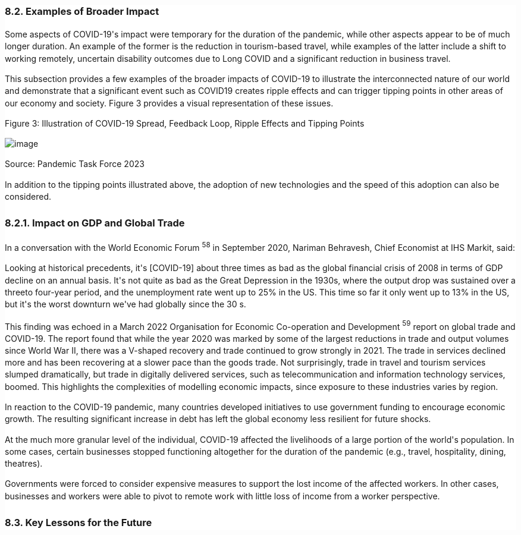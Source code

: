 
### 8.2. Examples of Broader Impact

Some aspects of COVID-19's impact were temporary for the duration of the pandemic, while other aspects appear to be of much longer duration. An example of the former is the reduction in tourism-based travel, while examples of the latter include a shift to working remotely, uncertain disability outcomes due to Long COVID and a significant reduction in business travel.

This subsection provides a few examples of the broader impacts of COVID-19 to illustrate the interconnected nature of our world and demonstrate that a significant event such as COVID19 creates ripple effects and can trigger tipping points in other areas of our economy and society. Figure 3 provides a visual representation of these issues.

Figure 3: Illustration of COVID-19 Spread, Feedback Loop, Ripple Effects and Tipping Points

<img src="https://cdn.mathpix.com/cropped/2024_08_12_a13316f5211ab6319497g-32.jpg?height=869&width=1495&top_left_y=319&top_left_x=292" alt="image" style="width:100%;height:auto;">

Source: Pandemic Task Force 2023

In addition to the tipping points illustrated above, the adoption of new technologies and the speed of this adoption can also be considered.

### 8.2.1. Impact on GDP and Global Trade

In a conversation with the World Economic Forum ${ }^{58}$ in September 2020, Nariman Behravesh, Chief Economist at IHS Markit, said:

Looking at historical precedents, it's [COVID-19] about three times as bad as the global financial crisis of 2008 in terms of GDP decline on an annual basis. It's not quite as bad as the Great Depression in the 1930s, where the output drop was sustained over a threeto four-year period, and the unemployment rate went up to $25 \%$ in the US. This time so far it only went up to $13 \%$ in the US, but it's the worst downturn we've had globally since the 30 s.

This finding was echoed in a March 2022 Organisation for Economic Co-operation and Development ${ }^{59}$ report on global trade and COVID-19. The report found that while the year 2020 was marked by some of the largest reductions in trade and output volumes since World War II, there was a V-shaped recovery and trade continued to grow strongly in 2021. The trade in services declined more and has been recovering at a slower pace than the goods trade. Not surprisingly, trade in travel and tourism services slumped dramatically, but trade in digitally delivered services, such as telecommunication and information technology services, boomed. This highlights the complexities of modelling economic impacts, since exposure to these industries varies by region.

In reaction to the COVID-19 pandemic, many countries developed initiatives to use government funding to encourage economic growth. The resulting significant increase in debt has left the global economy less resilient for future shocks.

At the much more granular level of the individual, COVID-19 affected the livelihoods of a large portion of the world's population. In some cases, certain businesses stopped functioning altogether for the duration of the pandemic (e.g., travel, hospitality, dining, theatres).

Governments were forced to consider expensive measures to support the lost income of the affected workers. In other cases, businesses and workers were able to pivot to remote work with little loss of income from a worker perspective.

### 8.3. Key Lessons for the Future


[^0]:    Tel: +1-613-236-0886 Fax: +1-613-236-1386